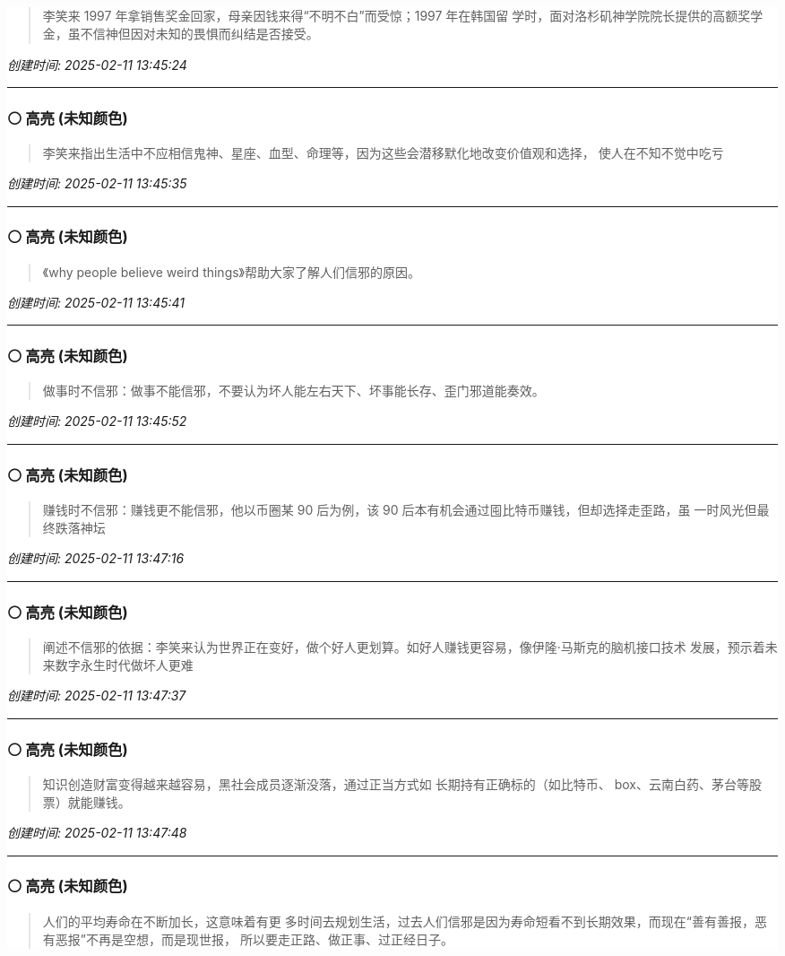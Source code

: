 > 李笑来 1997 年拿销售奖金回家，母亲因钱来得“不明不白”而受惊；1997 年在韩国留 学时，面对洛杉矶神学院院长提供的高额奖学金，虽不信神但因对未知的畏惧而纠结是否接受。

*创建时间: 2025-02-11 13:45:24*

---

### ⚪ 高亮 (未知颜色)

> 李笑来指出生活中不应相信鬼神、星座、血型、命理等，因为这些会潜移默化地改变价值观和选择， 使人在不知不觉中吃亏

*创建时间: 2025-02-11 13:45:35*

---

### ⚪ 高亮 (未知颜色)

> 《why people believe weird things》帮助大家了解人们信邪的原因。

*创建时间: 2025-02-11 13:45:41*

---

### ⚪ 高亮 (未知颜色)

> 做事时不信邪：做事不能信邪，不要认为坏人能左右天下、坏事能长存、歪门邪道能奏效。

*创建时间: 2025-02-11 13:45:52*

---

### ⚪ 高亮 (未知颜色)

> 赚钱时不信邪：赚钱更不能信邪，他以币圈某 90 后为例，该 90 后本有机会通过囤比特币赚钱，但却选择走歪路，虽 一时风光但最终跌落神坛

*创建时间: 2025-02-11 13:47:16*

---

### ⚪ 高亮 (未知颜色)

> 阐述不信邪的依据：李笑来认为世界正在变好，做个好人更划算。如好人赚钱更容易，像伊隆·马斯克的脑机接口技术 发展，预示着未来数字永生时代做坏人更难

*创建时间: 2025-02-11 13:47:37*

---

### ⚪ 高亮 (未知颜色)

> 知识创造财富变得越来越容易，黑社会成员逐渐没落，通过正当方式如 长期持有正确标的（如比特币、 box、云南白药、茅台等股票）就能赚钱。

*创建时间: 2025-02-11 13:47:48*

---

### ⚪ 高亮 (未知颜色)

> 人们的平均寿命在不断加长，这意味着有更 多时间去规划生活，过去人们信邪是因为寿命短看不到长期效果，而现在“善有善报，恶有恶报”不再是空想，而是现世报， 所以要走正路、做正事、过正经日子。
